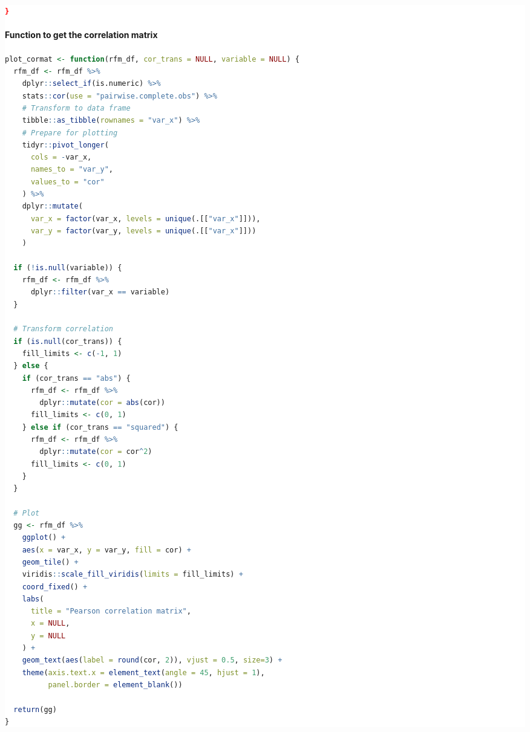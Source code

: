 ``` r
}
```

#### Function to get the correlation matrix

``` r
plot_cormat <- function(rfm_df, cor_trans = NULL, variable = NULL) {
  rfm_df <- rfm_df %>%
    dplyr::select_if(is.numeric) %>%
    stats::cor(use = "pairwise.complete.obs") %>%
    # Transform to data frame
    tibble::as_tibble(rownames = "var_x") %>%
    # Prepare for plotting
    tidyr::pivot_longer(
      cols = -var_x,
      names_to = "var_y",
      values_to = "cor"
    ) %>% 
    dplyr::mutate(
      var_x = factor(var_x, levels = unique(.[["var_x"]])),
      var_y = factor(var_y, levels = unique(.[["var_x"]]))
    )
  
  if (!is.null(variable)) {
    rfm_df <- rfm_df %>%
      dplyr::filter(var_x == variable)
  }
  
  # Transform correlation
  if (is.null(cor_trans)) {
    fill_limits <- c(-1, 1)
  } else {
    if (cor_trans == "abs") {
      rfm_df <- rfm_df %>%
        dplyr::mutate(cor = abs(cor))
      fill_limits <- c(0, 1)
    } else if (cor_trans == "squared") {
      rfm_df <- rfm_df %>%
        dplyr::mutate(cor = cor^2)
      fill_limits <- c(0, 1)
    }
  }
  
  # Plot
  gg <- rfm_df %>%
    ggplot() +
    aes(x = var_x, y = var_y, fill = cor) +
    geom_tile() +
    viridis::scale_fill_viridis(limits = fill_limits) +
    coord_fixed() +
    labs(
      title = "Pearson correlation matrix",
      x = NULL,
      y = NULL
    ) +
    geom_text(aes(label = round(cor, 2)), vjust = 0.5, size=3) + 
    theme(axis.text.x = element_text(angle = 45, hjust = 1),
          panel.border = element_blank())
  
  return(gg)
}
```
